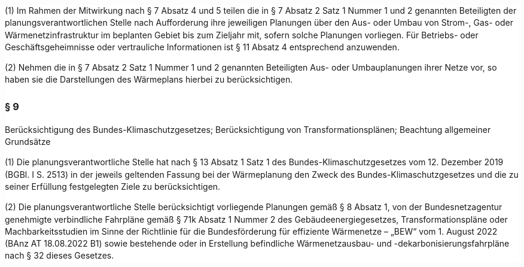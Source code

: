 <div>

<div class="jnhtml">

<div>

<div class="jurAbsatz">

(1) Im Rahmen der Mitwirkung nach § 7 Absatz 4 und 5 teilen die in § 7
Absatz 2 Satz 1 Nummer 1 und 2 genannten Beteiligten der
planungsverantwortlichen Stelle nach Aufforderung ihre jeweiligen
Planungen über den Aus- oder Umbau von Strom-, Gas- oder
Wärmenetzinfrastruktur im beplanten Gebiet bis zum Zieljahr mit, sofern
solche Planungen vorliegen. Für Betriebs- oder Geschäftsgeheimnisse oder
vertrauliche Informationen ist § 11 Absatz 4 entsprechend anzuwenden.

</div>

<div class="jurAbsatz">

(2) Nehmen die in § 7 Absatz 2 Satz 1 Nummer 1 und 2 genannten
Beteiligten Aus- oder Umbauplanungen ihrer Netze vor, so haben sie die
Darstellungen des Wärmeplans hierbei zu berücksichtigen.

</div>

</div>

</div>

</div>

<span id="BJNR18A0B0023BJNE001000000.html"></span>

### § 9  
Berücksichtigung des Bundes-Klimaschutzgesetzes; Berücksichtigung von Transformationsplänen; Beachtung allgemeiner Grundsätze

<div>

<div class="jnhtml">

<div>

<div class="jurAbsatz">

(1) Die planungsverantwortliche Stelle hat nach § 13 Absatz 1 Satz 1 des
Bundes-Klimaschutzgesetzes vom 12. Dezember 2019 (BGBl. I S. 2513) in
der jeweils geltenden Fassung bei der Wärmeplanung den Zweck des
Bundes-Klimaschutzgesetzes und die zu seiner Erfüllung festgelegten
Ziele zu berücksichtigen.

</div>

<div class="jurAbsatz">

(2) Die planungsverantwortliche Stelle berücksichtigt vorliegende
Planungen gemäß § 8 Absatz 1, von der Bundesnetzagentur genehmigte
verbindliche Fahrpläne gemäß § 71k Absatz 1 Nummer 2 des
Gebäudeenergiegesetzes, Transformationspläne oder Machbarkeitsstudien
im Sinne der Richtlinie für die Bundesförderung für effiziente
Wärmenetze – „BEW“ vom 1. August 2022 (BAnz AT 18.08.2022 B1) sowie
bestehende oder in Erstellung befindliche Wärmenetzausbau- und
-dekarbonisierungsfahrpläne nach § 32 dieses Gesetzes.
